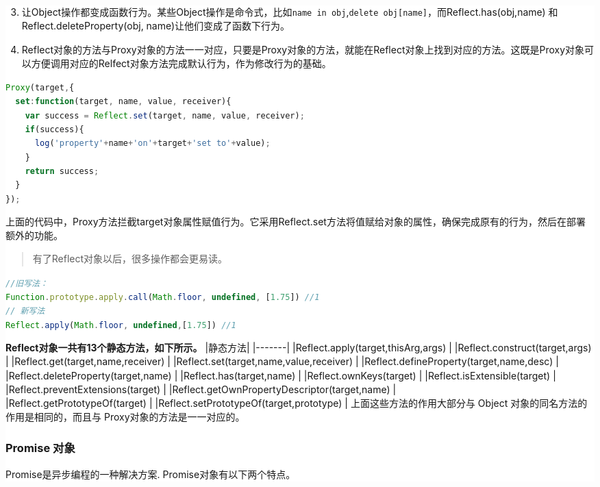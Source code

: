 3. 让Object操作都变成函数行为。某些Object操作是命令式，比如`name in obj`,`delete obj[name]`，而Reflect.has(obj,name) 和 Reflect.deleteProperty(obj, name)让他们变成了函数下行为。

4. Reflect对象的方法与Proxy对象的方法一一对应，只要是Proxy对象的方法，就能在Reflect对象上找到对应的方法。这既是Proxy对象可以方便调用对应的Relfect对象方法完成默认行为，作为修改行为的基础。
```js 
Proxy(target,{
  set:function(target, name, value, receiver){
    var success = Reflect.set(target, name, value, receiver);
    if(success){
      log('property'+name+'on'+target+'set to'+value);
    }
    return success;
  }
});
```
上面的代码中，Proxy方法拦截target对象属性赋值行为。它采用Reflect.set方法将值赋给对象的属性，确保完成原有的行为，然后在部署额外的功能。

> 有了Reflect对象以后，很多操作都会更易读。
```js
//旧写法：
Function.prototype.apply.call(Math.floor, undefined, [1.75]) //1
// 新写法
Reflect.apply(Math.floor, undefined,[1.75]) //1
```

**Reflect对象一共有13个静态方法，如下所示。**
|静态方法|
|-------|
|Reflect.apply(target,thisArg,args)             |
|Reflect.construct(target,args)                 |
|Reflect.get(target,name,receiver)              |
|Reflect.set(target,name,value,receiver)        |
|Reflect.defineProperty(target,name,desc)       |
|Reflect.deleteProperty(target,name)            |
|Reflect.has(target,name)                       |
|Reflect.ownKeys(target)                        |
|Reflect.isExtensible(target)                   |
|Reflect.preventExtensions(target)              |
|Reflect.getOwnPropertyDescriptor(target,name)  |   
|Reflect.getPrototypeOf(target)                 |
|Reflect.setPrototypeOf(target,prototype)       |
上面这些方法的作用大部分与 Object 对象的同名方法的作用是相同的，而且与 Proxy对象的方法是一一对应的。

### Promise 对象
Promise是异步编程的一种解决方案.
Promise对象有以下两个特点。
